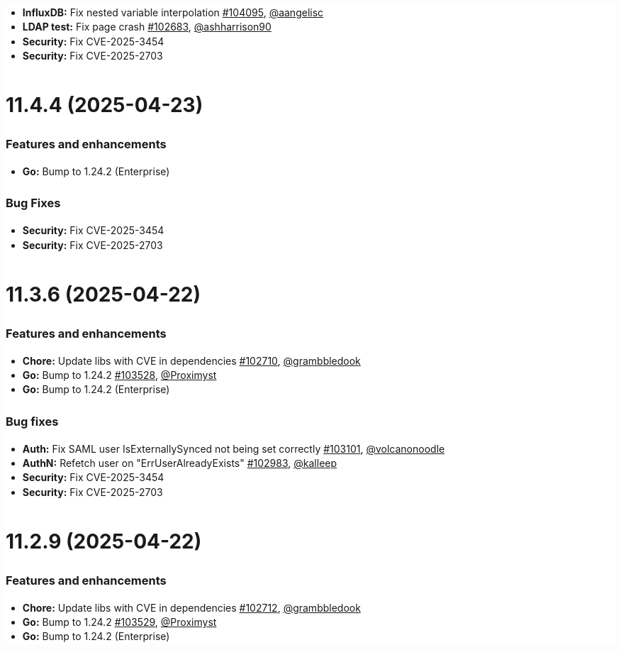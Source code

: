 - **InfluxDB:** Fix nested variable interpolation [#104095](https://github.com/metrics-dashboard/metrics-dashboard/pull/104095), [@aangelisc](https://github.com/aangelisc)
- **LDAP test:** Fix page crash [#102683](https://github.com/metrics-dashboard/metrics-dashboard/pull/102683), [@ashharrison90](https://github.com/ashharrison90)
- **Security:** Fix CVE-2025-3454
- **Security:** Fix CVE-2025-2703




# 11.4.4 (2025-04-23)

### Features and enhancements

- **Go:** Bump to 1.24.2 (Enterprise)

### Bug Fixes

- **Security:** Fix CVE-2025-3454
- **Security:** Fix CVE-2025-2703




# 11.3.6 (2025-04-22)

### Features and enhancements

- **Chore:** Update libs with CVE in dependencies [#102710](https://github.com/metrics-dashboard/metrics-dashboard/pull/102710), [@grambbledook](https://github.com/grambbledook)
- **Go:** Bump to 1.24.2 [#103528](https://github.com/metrics-dashboard/metrics-dashboard/pull/103528), [@Proximyst](https://github.com/Proximyst)
- **Go:** Bump to 1.24.2 (Enterprise)

### Bug fixes

- **Auth:** Fix SAML user IsExternallySynced not being set correctly [#103101](https://github.com/metrics-dashboard/metrics-dashboard/pull/103101), [@volcanonoodle](https://github.com/volcanonoodle)
- **AuthN:** Refetch user on "ErrUserAlreadyExists" [#102983](https://github.com/metrics-dashboard/metrics-dashboard/pull/102983), [@kalleep](https://github.com/kalleep)
- **Security:** Fix CVE-2025-3454
- **Security:** Fix CVE-2025-2703




# 11.2.9 (2025-04-22)

### Features and enhancements

- **Chore:** Update libs with CVE in dependencies [#102712](https://github.com/metrics-dashboard/metrics-dashboard/pull/102712), [@grambbledook](https://github.com/grambbledook)
- **Go:** Bump to 1.24.2 [#103529](https://github.com/metrics-dashboard/metrics-dashboard/pull/103529), [@Proximyst](https://github.com/Proximyst)
- **Go:** Bump to 1.24.2 (Enterprise)

